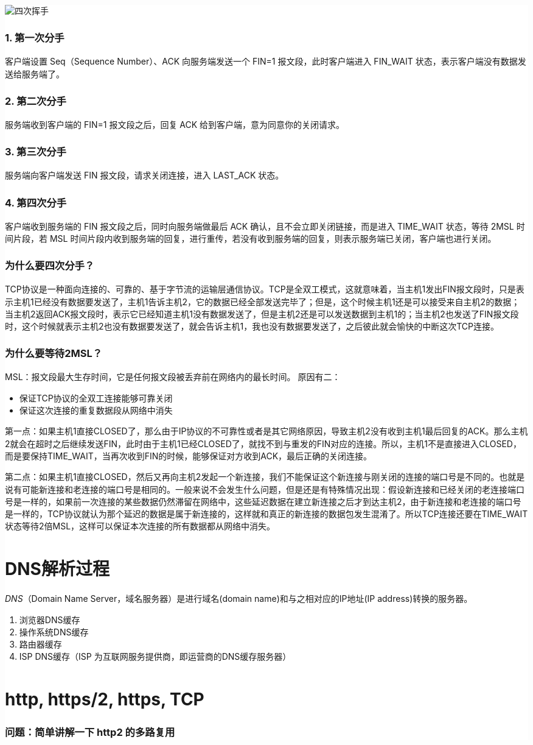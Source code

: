 ![四次挥手](../img/6.jpg)

### 1. 第一次分手

客户端设置 Seq（Sequence Number）、ACK 向服务端发送一个 FIN=1 报文段，此时客户端进入 FIN_WAIT 状态，表示客户端没有数据发送给服务端了。

### 2. 第二次分手

服务端收到客户端的 FIN=1 报文段之后，回复 ACK 给到客户端，意为同意你的关闭请求。

### 3. 第三次分手

服务端向客户端发送 FIN 报文段，请求关闭连接，进入 LAST_ACK 状态。

### 4. 第四次分手

客户端收到服务端的 FIN 报文段之后，同时向服务端做最后 ACK 确认，且不会立即关闭链接，而是进入 TIME_WAIT 状态，等待 2MSL 时间片段，若 MSL 时间片段内收到服务端的回复，进行重传，若没有收到服务端的回复，则表示服务端已关闭，客户端也进行关闭。

### 为什么要四次分手？

TCP协议是一种面向连接的、可靠的、基于字节流的运输层通信协议。TCP是全双工模式，这就意味着，当主机1发出FIN报文段时，只是表示主机1已经没有数据要发送了，主机1告诉主机2，它的数据已经全部发送完毕了；但是，这个时候主机1还是可以接受来自主机2的数据；当主机2返回ACK报文段时，表示它已经知道主机1没有数据发送了，但是主机2还是可以发送数据到主机1的；当主机2也发送了FIN报文段时，这个时候就表示主机2也没有数据要发送了，就会告诉主机1，我也没有数据要发送了，之后彼此就会愉快的中断这次TCP连接。

### 为什么要等待2MSL？

MSL：报文段最大生存时间，它是任何报文段被丢弃前在网络内的最长时间。
原因有二：

- 保证TCP协议的全双工连接能够可靠关闭
- 保证这次连接的重复数据段从网络中消失

第一点：如果主机1直接CLOSED了，那么由于IP协议的不可靠性或者是其它网络原因，导致主机2没有收到主机1最后回复的ACK。那么主机2就会在超时之后继续发送FIN，此时由于主机1已经CLOSED了，就找不到与重发的FIN对应的连接。所以，主机1不是直接进入CLOSED，而是要保持TIME_WAIT，当再次收到FIN的时候，能够保证对方收到ACK，最后正确的关闭连接。

第二点：如果主机1直接CLOSED，然后又再向主机2发起一个新连接，我们不能保证这个新连接与刚关闭的连接的端口号是不同的。也就是说有可能新连接和老连接的端口号是相同的。一般来说不会发生什么问题，但是还是有特殊情况出现：假设新连接和已经关闭的老连接端口号是一样的，如果前一次连接的某些数据仍然滞留在网络中，这些延迟数据在建立新连接之后才到达主机2，由于新连接和老连接的端口号是一样的，TCP协议就认为那个延迟的数据是属于新连接的，这样就和真正的新连接的数据包发生混淆了。所以TCP连接还要在TIME_WAIT状态等待2倍MSL，这样可以保证本次连接的所有数据都从网络中消失。

# DNS解析过程

*DNS*（Domain Name Server，域名服务器）是进行域名(domain name)和与之相对应的IP地址(IP address)转换的服务器。

1. 浏览器DNS缓存
2. 操作系统DNS缓存
3. 路由器缓存
4. ISP DNS缓存（ISP 为互联网服务提供商，即运营商的DNS缓存服务器）

# http, https/2, https, TCP

### 问题：简单讲解一下 http2 的多路复用
